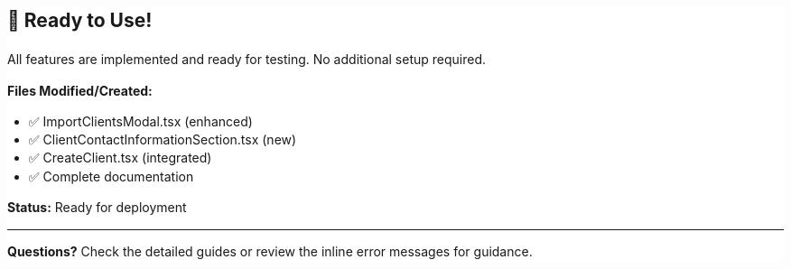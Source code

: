 
## 🚀 Ready to Use!

All features are implemented and ready for testing. No additional setup required.

**Files Modified/Created:**

- ✅ ImportClientsModal.tsx (enhanced)
- ✅ ClientContactInformationSection.tsx (new)
- ✅ CreateClient.tsx (integrated)
- ✅ Complete documentation

**Status:** Ready for deployment

---

**Questions?** Check the detailed guides or review the inline error messages for guidance.
